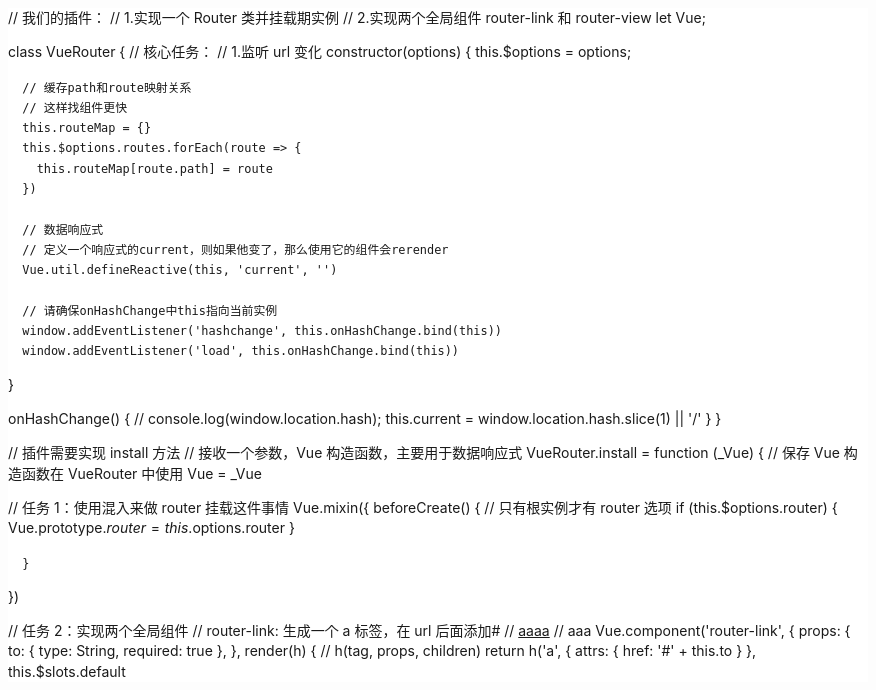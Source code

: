   // 我们的插件：
  // 1.实现一个 Router 类并挂载期实例
  // 2.实现两个全局组件 router-link 和 router-view
  let Vue;

  class VueRouter {
  // 核心任务：
  // 1.监听 url 变化
  constructor(options) {
  this.$options = options;

      // 缓存path和route映射关系
      // 这样找组件更快
      this.routeMap = {}
      this.$options.routes.forEach(route => {
        this.routeMap[route.path] = route
      })
    
      // 数据响应式
      // 定义一个响应式的current，则如果他变了，那么使用它的组件会rerender
      Vue.util.defineReactive(this, 'current', '')
    
      // 请确保onHashChange中this指向当前实例
      window.addEventListener('hashchange', this.onHashChange.bind(this))
      window.addEventListener('load', this.onHashChange.bind(this))

  }

  onHashChange() {
  // console.log(window.location.hash);
  this.current = window.location.hash.slice(1) || '/'
  }
  }

  // 插件需要实现 install 方法
  // 接收一个参数，Vue 构造函数，主要用于数据响应式
  VueRouter.install = function (\_Vue) {
  // 保存 Vue 构造函数在 VueRouter 中使用
  Vue = \_Vue

  // 任务 1：使用混入来做 router 挂载这件事情
  Vue.mixin({
  beforeCreate() {
  // 只有根实例才有 router 选项
  if (this.$options.router) {
            Vue.prototype.$router = this.$options.router
  }

      }

  })

  // 任务 2：实现两个全局组件
  // router-link: 生成一个 a 标签，在 url 后面添加#
  // <a href="#/about">aaaa</a>
  // <router-link to="/about">aaa</router-link>
  Vue.component('router-link', {
  props: {
  to: {
  type: String,
  required: true
  },
  },
  render(h) {
  // h(tag, props, children)
  return h('a',
  { attrs: { href: '#' + this.to } },
  this.$slots.default